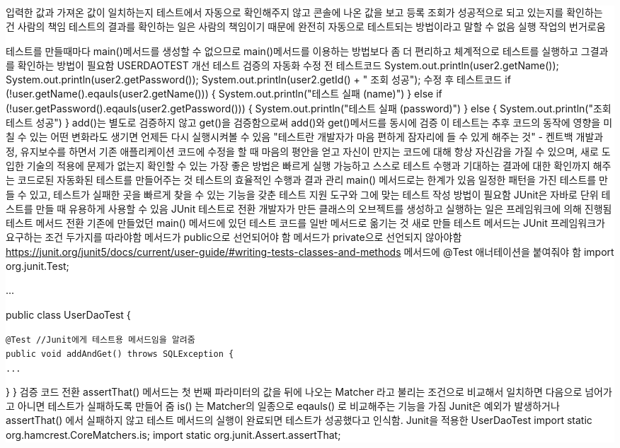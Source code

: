 입력한 값과 가져온 값이 일치하는지 테스트에서 자동으로 확인해주지 않고 콘솔에 나온 값을 보고 등록 조회가 성공적으로 되고 있는지를 확인하는 건 사람의 책임
테스트의 결과를 확인하는 일은 사람의 책임이기 때문에 완전히 자동으로 테스트되는 방법이라고 말할 수 없음
실행 작업의 번거로움

테스트를 만들때마다 main()메서드를 생성할 수 없으므로 main()메서드를 이용하는 방법보다 좀 더 편리하고 체계적으로 테스트를 실행하고 그결과를 확인하는 방법이 필요함
USERDAOTEST 개선
테스트 검증의 자동화
수정 전 테스트코드
    System.out.println(user2.getName());
    System.out.println(user2.getPassword());
    System.out.println(user2.getId() + " 조회 성공");
수정 후 테스트코드
		if (!user.getName().eqauls(user2.getName())) {
				System.out.println("테스트 실패 (name)")
		} else if (!user.getPassword().eqauls(user2.getPassword())) {
				System.out.println("테스트 실패 (password)")
		} else {
      	System.out.println("조회 테스트 성공")
    }
add()는 별도로 검증하지 않고 get()을 검증함으로써 add()와 get()메서드를 동시에 검증
이 테스트는 추후 코드의 동작에 영향을 미칠 수 있는 어떤 변화라도 생기면 언제든 다시 실행시켜볼 수 있음
"테스트란 개발자가 마음 편하게 잠자리에 들 수 있게 해주는 것" - 켄트백
개발과정, 유지보수를 하면서 기존 애플리케이션 코드에 수정을 할 때 마음의 평안을 얻고 자신이 만지는 코드에 대해 항상 자신감을 가질 수 있으며, 새로 도입한 기술의 적용에 문제가 없는지 확인할 수 있는 가장 좋은 방법은 빠르게 실행 가능하고 스스로 테스트 수행과 기대하는 결과에 대한 확인까지 해주는 코드로된 자동화된 테스트를 만들어주는 것
테스트의 효율적인 수행과 결과 관리
main() 메서드로는 한계가 있음
일정한 패턴을 가진 테스트를 만들 수 있고, 테스트가 실패한 곳을 빠르게 찾을 수 있는 기능을 갖춘 테스트 지원 도구와 그에 맞는 테스트 작성 방법이 필요함
JUnit은 자바로 단위 테스트를 만들 때 유용하게 사용할 수 있음
JUnit 테스트로 전환
개발자가 만든 클래스의 오브젝트를 생성하고 실행하는 일은 프레임워크에 의해 진행됨
테스트 메서드 전환
기존에 만들었던 main() 메서드에 있던 테스트 코드를 일반 메서드로 옮기는 것
새로 만들 테스트 메서드는 JUnit 프레임워크가 요구하는 조건 두가지를 따라야함
메서드가 public으로 선언되어야 함
메서드가 private으로 선언되지 않아야함 https://junit.org/junit5/docs/current/user-guide/#writing-tests-classes-and-methods
메서드에 @Test 애너테이션을 붙여줘야 함
import org.junit.Test;

...

public class UserDaoTest {
  
	@Test //Junit에게 테스트용 메서드임을 알려줌
	public void addAndGet() throws SQLException {
    ...
  }
}
검증 코드 전환
assertThat() 메서드는 첫 번째 파라미터의 값을 뒤에 나오는 Matcher 라고 불리는 조건으로 비교해서 일치하면 다음으로 넘어가고 아니면 테스트가 실패하도록 만들어 줌
is() 는 Matcher의 일종으로 eqauls() 로 비교해주는 기능을 가짐
Junit은 예외가 발생하거나 assertThat() 에서 실패하지 않고 테스트 메서드의 실행이 완료되면 테스트가 성공했다고 인식함.
Junit을 적용한 UserDaoTest
import static org.hamcrest.CoreMatchers.is;
import static org.junit.Assert.assertThat;
